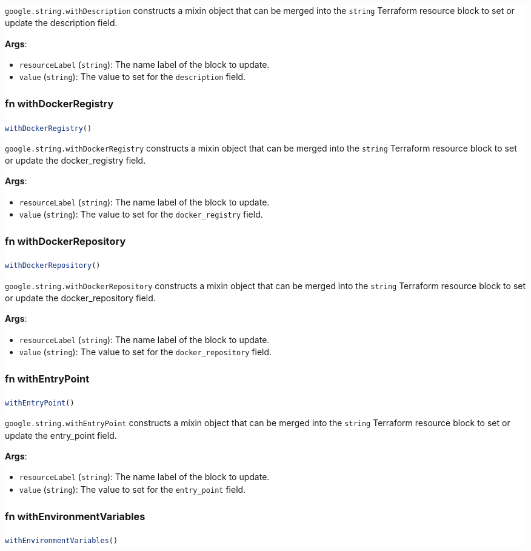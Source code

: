 `google.string.withDescription` constructs a mixin object that can be merged into the `string`
Terraform resource block to set or update the description field.



**Args**:
  - `resourceLabel` (`string`): The name label of the block to update.
  - `value` (`string`): The value to set for the `description` field.


### fn withDockerRegistry

```ts
withDockerRegistry()
```

`google.string.withDockerRegistry` constructs a mixin object that can be merged into the `string`
Terraform resource block to set or update the docker_registry field.



**Args**:
  - `resourceLabel` (`string`): The name label of the block to update.
  - `value` (`string`): The value to set for the `docker_registry` field.


### fn withDockerRepository

```ts
withDockerRepository()
```

`google.string.withDockerRepository` constructs a mixin object that can be merged into the `string`
Terraform resource block to set or update the docker_repository field.



**Args**:
  - `resourceLabel` (`string`): The name label of the block to update.
  - `value` (`string`): The value to set for the `docker_repository` field.


### fn withEntryPoint

```ts
withEntryPoint()
```

`google.string.withEntryPoint` constructs a mixin object that can be merged into the `string`
Terraform resource block to set or update the entry_point field.



**Args**:
  - `resourceLabel` (`string`): The name label of the block to update.
  - `value` (`string`): The value to set for the `entry_point` field.


### fn withEnvironmentVariables

```ts
withEnvironmentVariables()
```
